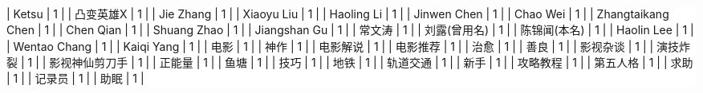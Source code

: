 | Ketsu | 1 |
| 凸变英雄X | 1 |
| Jie Zhang | 1 |
| Xiaoyu Liu | 1 |
| Haoling Li | 1 |
| Jinwen Chen | 1 |
| Chao Wei | 1 |
| Zhangtaikang Chen | 1 |
| Chen Qian | 1 |
| Shuang Zhao | 1 |
| Jiangshan Gu | 1 |
| 常文涛 | 1 |
| 刘露(曾用名) | 1 |
| 陈锦闻(本名) | 1 |
| Haolin Lee | 1 |
| Wentao Chang | 1 |
| Kaiqi Yang | 1 |
| 电影 | 1 |
| 神作 | 1 |
| 电影解说 | 1 |
| 电影推荐 | 1 |
| 治愈 | 1 |
| 善良 | 1 |
| 影视杂谈 | 1 |
| 演技炸裂 | 1 |
| 影视神仙剪刀手 | 1 |
| 正能量 | 1 |
| 鱼塘 | 1 |
| 技巧 | 1 |
| 地铁 | 1 |
| 轨道交通 | 1 |
| 新手 | 1 |
| 攻略教程 | 1 |
| 第五人格 | 1 |
| 求助 | 1 |
| 记录员 | 1 |
| 助眠 | 1 |